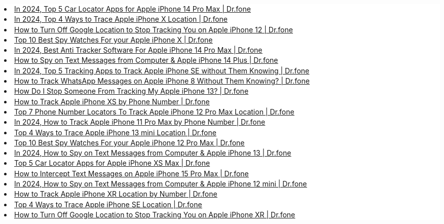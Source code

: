 <li><a href="https://ios-location-track.techidaily.com/in-2024-top-5-car-locator-apps-for-apple-iphone-14-pro-max-drfone-by-drfone-virtual-ios/"><u>In 2024, Top 5 Car Locator Apps for Apple iPhone 14 Pro Max | Dr.fone</u></a></li>
<li><a href="https://ios-location-track.techidaily.com/in-2024-top-4-ways-to-trace-apple-iphone-x-location-drfone-by-drfone-virtual-ios/"><u>In 2024, Top 4 Ways to Trace Apple iPhone X Location | Dr.fone</u></a></li>
<li><a href="https://ios-location-track.techidaily.com/how-to-turn-off-google-location-to-stop-tracking-you-on-apple-iphone-12-drfone-by-drfone-virtual-ios/"><u>How to Turn Off Google Location to Stop Tracking You on Apple iPhone 12 | Dr.fone</u></a></li>
<li><a href="https://ios-location-track.techidaily.com/top-10-best-spy-watches-for-your-apple-iphone-x-drfone-by-drfone-virtual-ios/"><u>Top 10 Best Spy Watches For your Apple iPhone X | Dr.fone</u></a></li>
<li><a href="https://ios-location-track.techidaily.com/in-2024-best-anti-tracker-software-for-apple-iphone-14-pro-max-drfone-by-drfone-virtual-ios/"><u>In 2024, Best Anti Tracker Software For Apple iPhone 14 Pro Max | Dr.fone</u></a></li>
<li><a href="https://ios-location-track.techidaily.com/how-to-spy-on-text-messages-from-computer-and-apple-iphone-14-plus-drfone-by-drfone-virtual-ios/"><u>How to Spy on Text Messages from Computer & Apple iPhone 14 Plus | Dr.fone</u></a></li>
<li><a href="https://ios-location-track.techidaily.com/in-2024-top-5-tracking-apps-to-track-apple-iphone-se-without-them-knowing-drfone-by-drfone-virtual-ios/"><u>In 2024, Top 5 Tracking Apps to Track Apple iPhone SE without Them Knowing | Dr.fone</u></a></li>
<li><a href="https://ios-location-track.techidaily.com/how-to-track-whatsapp-messages-on-apple-iphone-8-without-them-knowing-drfone-by-drfone-virtual-ios/"><u>How to Track WhatsApp Messages on Apple iPhone 8 Without Them Knowing? | Dr.fone</u></a></li>
<li><a href="https://ios-location-track.techidaily.com/how-do-i-stop-someone-from-tracking-my-apple-iphone-13-drfone-by-drfone-virtual-ios/"><u>How Do I Stop Someone From Tracking My Apple iPhone 13? | Dr.fone</u></a></li>
<li><a href="https://ios-location-track.techidaily.com/how-to-track-apple-iphone-xs-by-phone-number-drfone-by-drfone-virtual-ios/"><u>How to Track Apple iPhone XS by Phone Number | Dr.fone</u></a></li>
<li><a href="https://ios-location-track.techidaily.com/top-7-phone-number-locators-to-track-apple-iphone-12-pro-max-location-drfone-by-drfone-virtual-ios/"><u>Top 7 Phone Number Locators To Track Apple iPhone 12 Pro Max Location | Dr.fone</u></a></li>
<li><a href="https://ios-location-track.techidaily.com/in-2024-how-to-track-apple-iphone-11-pro-max-by-phone-number-drfone-by-drfone-virtual-ios/"><u>In 2024, How to Track Apple iPhone 11 Pro Max by Phone Number | Dr.fone</u></a></li>
<li><a href="https://ios-location-track.techidaily.com/top-4-ways-to-trace-apple-iphone-13-mini-location-drfone-by-drfone-virtual-ios/"><u>Top 4 Ways to Trace Apple iPhone 13 mini Location | Dr.fone</u></a></li>
<li><a href="https://ios-location-track.techidaily.com/top-10-best-spy-watches-for-your-apple-iphone-12-pro-max-drfone-by-drfone-virtual-ios/"><u>Top 10 Best Spy Watches For your Apple iPhone 12 Pro Max | Dr.fone</u></a></li>
<li><a href="https://ios-location-track.techidaily.com/in-2024-how-to-spy-on-text-messages-from-computer-and-apple-iphone-13-drfone-by-drfone-virtual-ios/"><u>In 2024, How to Spy on Text Messages from Computer & Apple iPhone 13 | Dr.fone</u></a></li>
<li><a href="https://ios-location-track.techidaily.com/top-5-car-locator-apps-for-apple-iphone-xs-max-drfone-by-drfone-virtual-ios/"><u>Top 5 Car Locator Apps for Apple iPhone XS Max | Dr.fone</u></a></li>
<li><a href="https://ios-location-track.techidaily.com/how-to-intercept-text-messages-on-apple-iphone-15-pro-max-drfone-by-drfone-virtual-ios/"><u>How to Intercept Text Messages on Apple iPhone 15 Pro Max | Dr.fone</u></a></li>
<li><a href="https://ios-location-track.techidaily.com/in-2024-how-to-spy-on-text-messages-from-computer-and-apple-iphone-12-mini-drfone-by-drfone-virtual-ios/"><u>In 2024, How to Spy on Text Messages from Computer & Apple iPhone 12 mini | Dr.fone</u></a></li>
<li><a href="https://ios-location-track.techidaily.com/how-to-track-apple-iphone-xr-location-by-number-drfone-by-drfone-virtual-ios/"><u>How to Track Apple iPhone XR Location by Number | Dr.fone</u></a></li>
<li><a href="https://ios-location-track.techidaily.com/top-4-ways-to-trace-apple-iphone-se-location-drfone-by-drfone-virtual-ios/"><u>Top 4 Ways to Trace Apple iPhone SE Location | Dr.fone</u></a></li>
<li><a href="https://ios-location-track.techidaily.com/how-to-turn-off-google-location-to-stop-tracking-you-on-apple-iphone-xr-drfone-by-drfone-virtual-ios/"><u>How to Turn Off Google Location to Stop Tracking You on Apple iPhone XR | Dr.fone</u></a></li>